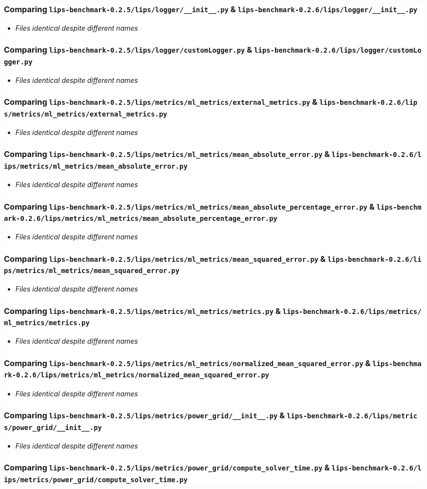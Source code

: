 ### Comparing `lips-benchmark-0.2.5/lips/logger/__init__.py` & `lips-benchmark-0.2.6/lips/logger/__init__.py`

 * *Files identical despite different names*

### Comparing `lips-benchmark-0.2.5/lips/logger/customLogger.py` & `lips-benchmark-0.2.6/lips/logger/customLogger.py`

 * *Files identical despite different names*

### Comparing `lips-benchmark-0.2.5/lips/metrics/ml_metrics/external_metrics.py` & `lips-benchmark-0.2.6/lips/metrics/ml_metrics/external_metrics.py`

 * *Files identical despite different names*

### Comparing `lips-benchmark-0.2.5/lips/metrics/ml_metrics/mean_absolute_error.py` & `lips-benchmark-0.2.6/lips/metrics/ml_metrics/mean_absolute_error.py`

 * *Files identical despite different names*

### Comparing `lips-benchmark-0.2.5/lips/metrics/ml_metrics/mean_absolute_percentage_error.py` & `lips-benchmark-0.2.6/lips/metrics/ml_metrics/mean_absolute_percentage_error.py`

 * *Files identical despite different names*

### Comparing `lips-benchmark-0.2.5/lips/metrics/ml_metrics/mean_squared_error.py` & `lips-benchmark-0.2.6/lips/metrics/ml_metrics/mean_squared_error.py`

 * *Files identical despite different names*

### Comparing `lips-benchmark-0.2.5/lips/metrics/ml_metrics/metrics.py` & `lips-benchmark-0.2.6/lips/metrics/ml_metrics/metrics.py`

 * *Files identical despite different names*

### Comparing `lips-benchmark-0.2.5/lips/metrics/ml_metrics/normalized_mean_squared_error.py` & `lips-benchmark-0.2.6/lips/metrics/ml_metrics/normalized_mean_squared_error.py`

 * *Files identical despite different names*

### Comparing `lips-benchmark-0.2.5/lips/metrics/power_grid/__init__.py` & `lips-benchmark-0.2.6/lips/metrics/power_grid/__init__.py`

 * *Files identical despite different names*

### Comparing `lips-benchmark-0.2.5/lips/metrics/power_grid/compute_solver_time.py` & `lips-benchmark-0.2.6/lips/metrics/power_grid/compute_solver_time.py`
